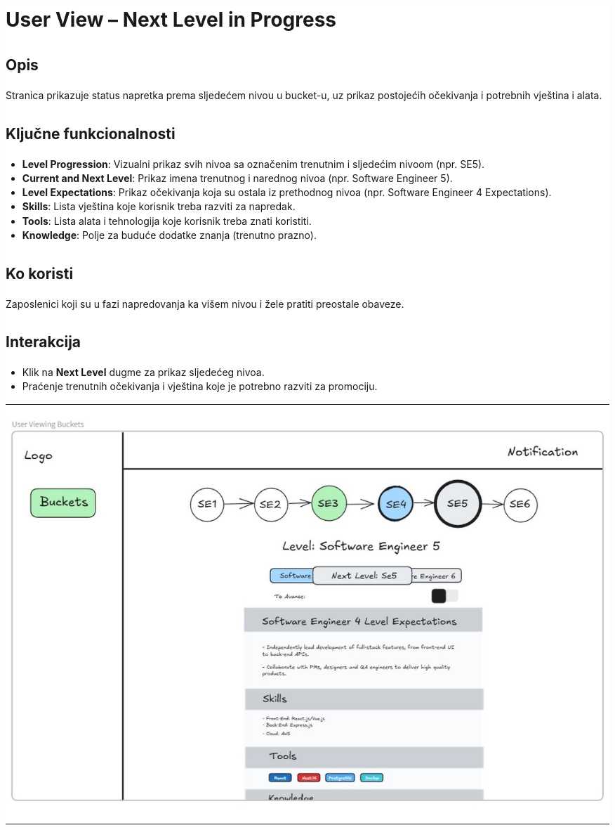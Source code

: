 
# User View – Next Level in Progress

## Opis

Stranica prikazuje status napretka prema sljedećem nivou u bucket-u, uz prikaz postojećih očekivanja i potrebnih vještina i alata.

## Ključne funkcionalnosti

- **Level Progression**: Vizualni prikaz svih nivoa sa označenim trenutnim i sljedećim nivoom (npr. SE5).
- **Current and Next Level**: Prikaz imena trenutnog i narednog nivoa (npr. Software Engineer 5).
- **Level Expectations**: Prikaz očekivanja koja su ostala iz prethodnog nivoa (npr. Software Engineer 4 Expectations).
- **Skills**: Lista vještina koje korisnik treba razviti za napredak.
- **Tools**: Lista alata i tehnologija koje korisnik treba znati koristiti.
- **Knowledge**: Polje za buduće dodatke znanja (trenutno prazno).

## Ko koristi

Zaposlenici koji su u fazi napredovanja ka višem nivou i žele pratiti preostale obaveze.

## Interakcija

- Klik na **Next Level** dugme za prikaz sljedećeg nivoa.
- Praćenje trenutnih očekivanja i vještina koje je potrebno razviti za promociju.

---

![🖼️ Next Level in Progress](images/next_level_in_progress.jpg)

---